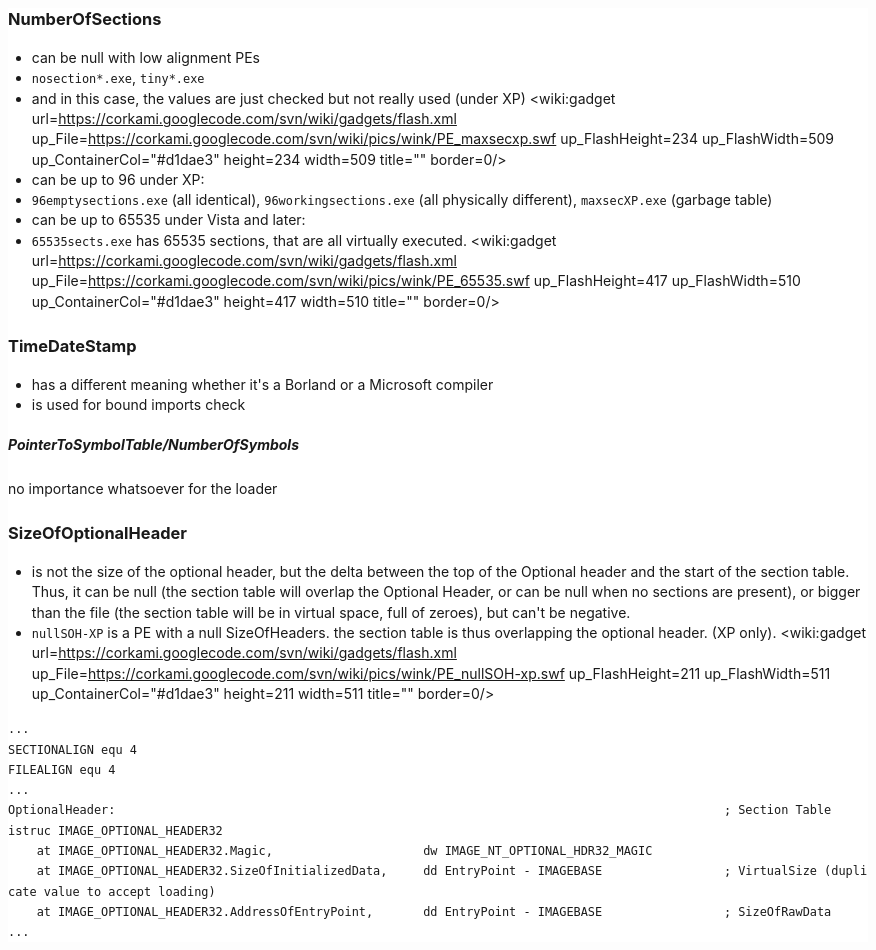### NumberOfSections
 * can be null with low alignment PEs
  * `nosection*.exe`, `tiny*.exe`
  * and in this case, the values are just checked but not really used (under XP)
  <wiki:gadget url=https://corkami.googlecode.com/svn/wiki/gadgets/flash.xml up_File=https://corkami.googlecode.com/svn/wiki/pics/wink/PE_maxsecxp.swf up_FlashHeight=234 up_FlashWidth=509 up_ContainerCol="#d1dae3" height=234 width=509 title="" border=0/>
 * can be up to 96 under XP:
  * `96emptysections.exe` (all identical), `96workingsections.exe` (all physically different), `maxsecXP.exe` (garbage table)
 * can be up to 65535 under Vista and later:
  * `65535sects.exe` has 65535 sections, that are all virtually executed.
   <wiki:gadget url=https://corkami.googlecode.com/svn/wiki/gadgets/flash.xml up_File=https://corkami.googlecode.com/svn/wiki/pics/wink/PE_65535.swf up_FlashHeight=417 up_FlashWidth=510 up_ContainerCol="#d1dae3" height=417 width=510 title="" border=0/>

### TimeDateStamp
 * has a different meaning whether it's a Borland or a Microsoft compiler
 * is used for bound imports check

##### PointerToSymbolTable/NumberOfSymbols
no importance whatsoever for the loader

### SizeOfOptionalHeader
 * is not the size of the optional header, but the delta between the top of the Optional header and the start of the section table.
 Thus, it can be null (the section table will overlap the Optional Header, or can be null when no sections are present), or bigger than the file (the section table will be in virtual space, full of zeroes), but can't be negative.
  * `nullSOH-XP` is a PE with a null SizeOfHeaders. the section table is thus overlapping the optional header. (XP only).
  <wiki:gadget url=https://corkami.googlecode.com/svn/wiki/gadgets/flash.xml up_File=https://corkami.googlecode.com/svn/wiki/pics/wink/PE_nullSOH-xp.swf up_FlashHeight=211 up_FlashWidth=511 up_ContainerCol="#d1dae3" height=211 width=511 title="" border=0/>

```
...
SECTIONALIGN equ 4
FILEALIGN equ 4
...
OptionalHeader:                                                                                     ; Section Table
istruc IMAGE_OPTIONAL_HEADER32
    at IMAGE_OPTIONAL_HEADER32.Magic,                     dw IMAGE_NT_OPTIONAL_HDR32_MAGIC
    at IMAGE_OPTIONAL_HEADER32.SizeOfInitializedData,     dd EntryPoint - IMAGEBASE                 ; VirtualSize (duplicate value to accept loading)
    at IMAGE_OPTIONAL_HEADER32.AddressOfEntryPoint,       dd EntryPoint - IMAGEBASE                 ; SizeOfRawData
...
```
